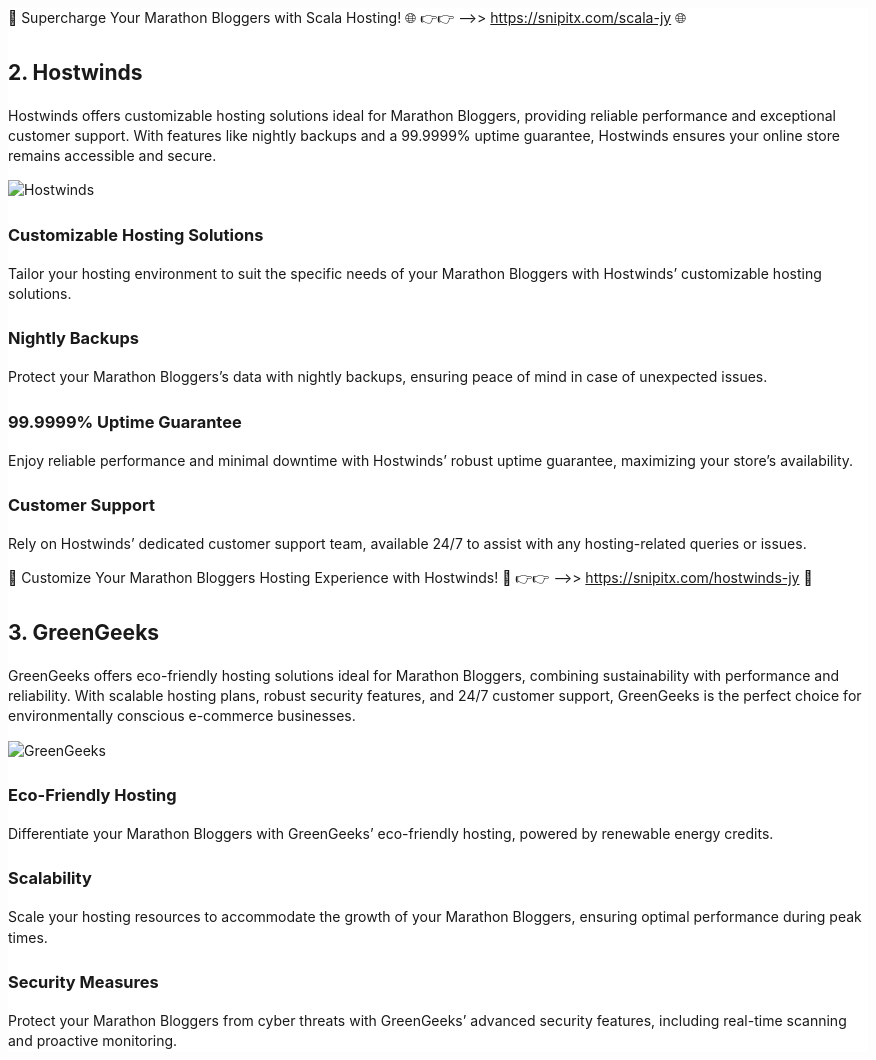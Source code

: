 🚀 Supercharge Your Marathon Bloggers with Scala Hosting! 🌐
👉👉 -->> https://snipitx.com/scala-jy 🌐

## 2. Hostwinds

Hostwinds offers customizable hosting solutions ideal for Marathon Bloggers, providing reliable performance and exceptional customer support. With features like nightly backups and a 99.9999% uptime guarantee, Hostwinds ensures your online store remains accessible and secure.

![Hostwinds](https://i.imgur.com/53aSNXx.jpeg "Hostwinds Hosting")

### Customizable Hosting Solutions
Tailor your hosting environment to suit the specific needs of your Marathon Bloggers with Hostwinds’ customizable hosting solutions.

### Nightly Backups
Protect your Marathon Bloggers’s data with nightly backups, ensuring peace of mind in case of unexpected issues.

### 99.9999% Uptime Guarantee
Enjoy reliable performance and minimal downtime with Hostwinds’ robust uptime guarantee, maximizing your store’s availability.

### Customer Support
Rely on Hostwinds’ dedicated customer support team, available 24/7 to assist with any hosting-related queries or issues.

🌟 Customize Your Marathon Bloggers Hosting Experience with Hostwinds! 🚀
👉👉 -->> https://snipitx.com/hostwinds-jy 🚀


## 3. GreenGeeks

GreenGeeks offers eco-friendly hosting solutions ideal for Marathon Bloggers, combining sustainability with performance and reliability. With scalable hosting plans, robust security features, and 24/7 customer support, GreenGeeks is the perfect choice for environmentally conscious e-commerce businesses.

![GreenGeeks](https://i.imgur.com/eEwuntu.jpg "GreenGeeks Hosting")

### Eco-Friendly Hosting
Differentiate your Marathon Bloggers with GreenGeeks’ eco-friendly hosting, powered by renewable energy credits.

### Scalability
Scale your hosting resources to accommodate the growth of your Marathon Bloggers, ensuring optimal performance during peak times.

### Security Measures
Protect your Marathon Bloggers from cyber threats with GreenGeeks’ advanced security features, including real-time scanning and proactive monitoring.
